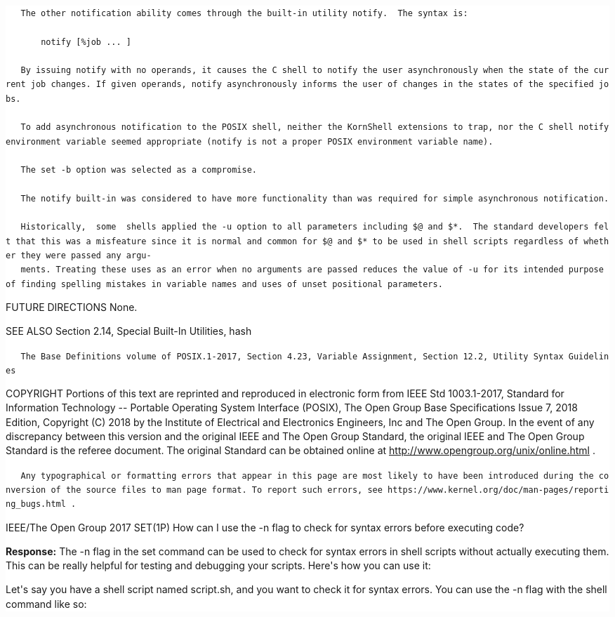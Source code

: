        The other notification ability comes through the built-in utility notify.  The syntax is:

           notify [%job ... ]

       By issuing notify with no operands, it causes the C shell to notify the user asynchronously when the state of the current job changes. If given operands, notify asynchronously informs the user of changes in the states of the specified jobs.

       To add asynchronous notification to the POSIX shell, neither the KornShell extensions to trap, nor the C shell notify environment variable seemed appropriate (notify is not a proper POSIX environment variable name).

       The set -b option was selected as a compromise.

       The notify built-in was considered to have more functionality than was required for simple asynchronous notification.

       Historically,  some  shells applied the -u option to all parameters including $@ and $*.  The standard developers felt that this was a misfeature since it is normal and common for $@ and $* to be used in shell scripts regardless of whether they were passed any argu‐
       ments. Treating these uses as an error when no arguments are passed reduces the value of -u for its intended purpose of finding spelling mistakes in variable names and uses of unset positional parameters.

FUTURE DIRECTIONS
       None.

SEE ALSO
       Section 2.14, Special Built-In Utilities, hash

       The Base Definitions volume of POSIX.1‐2017, Section 4.23, Variable Assignment, Section 12.2, Utility Syntax Guidelines

COPYRIGHT
       Portions of this text are reprinted and reproduced in electronic form from IEEE Std 1003.1-2017, Standard for Information Technology -- Portable Operating System Interface (POSIX), The Open Group Base Specifications Issue 7, 2018 Edition, Copyright (C) 2018  by  the
       Institute  of  Electrical  and Electronics Engineers, Inc and The Open Group.  In the event of any discrepancy between this version and the original IEEE and The Open Group Standard, the original IEEE and The Open Group Standard is the referee document. The original
       Standard can be obtained online at http://www.opengroup.org/unix/online.html .

       Any typographical or formatting errors that appear in this page are most likely to have been introduced during the conversion of the source files to man page format. To report such errors, see https://www.kernel.org/doc/man-pages/reporting_bugs.html .

IEEE/The Open Group                                                                                                                    2017                                                                                                                               SET(1P)
 How can I use the -n flag to check for syntax errors before executing code?

**Response:**
The -n flag in the set command can be used to check for syntax errors in shell scripts without actually executing them. This can be really helpful for testing and debugging your scripts. Here's how you can use it:

Let's say you have a shell script named script.sh, and you want to check it for syntax errors. You can use the -n flag with the shell command like so:
